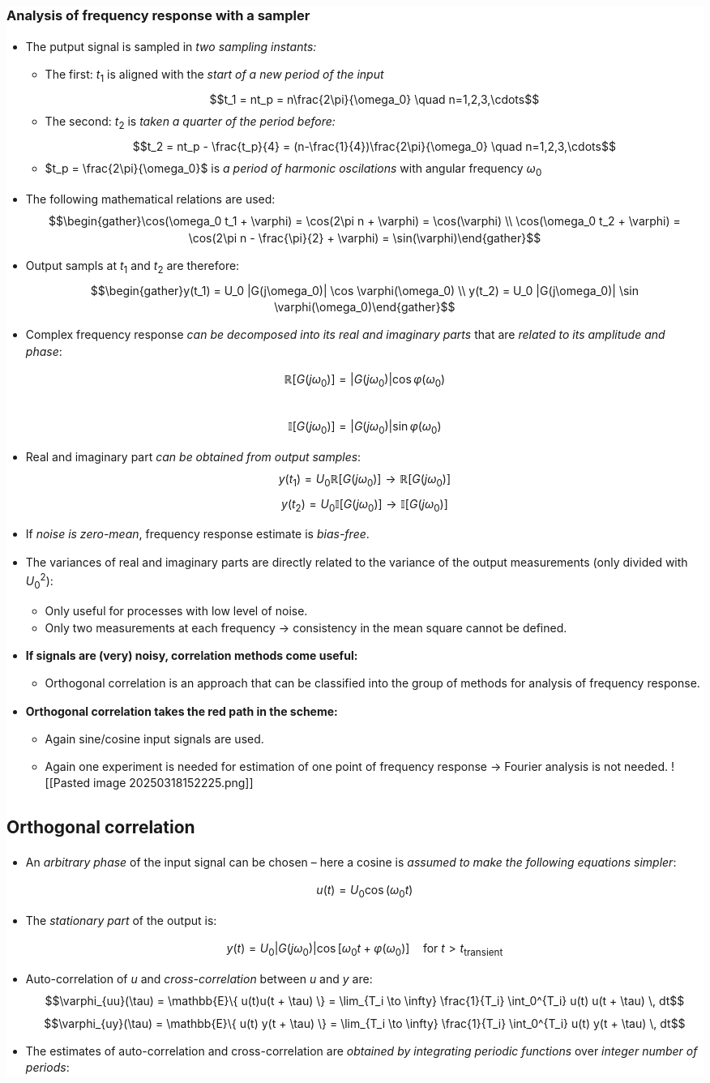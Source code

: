 ### Analysis of frequency response with a sampler
- The putput signal is sampled in _two sampling instants:_
	- The first: $t_1$ is aligned with the _start of a new period of the input_ $$t_1 = nt_p = n\frac{2\pi}{\omega_0} \quad n=1,2,3,\cdots$$
	- The second: $t_2$ is _taken a quarter of the period before:_ $$t_2 = nt_p - \frac{t_p}{4} = (n-\frac{1}{4})\frac{2\pi}{\omega_0} \quad n=1,2,3,\cdots$$
	- $t_p = \frac{2\pi}{\omega_0}$ is _a period of harmonic oscilations_ with angular frequency $\omega_0$
- The following mathematical relations are used: $$\begin{gather}\cos(\omega_0 t_1 + \varphi) = \cos(2\pi n + \varphi) = \cos(\varphi) \\ \cos(\omega_0 t_2 + \varphi) = \cos(2\pi n - \frac{\pi}{2} + \varphi) = \sin(\varphi)\end{gather}$$
- Output sampls at $t_1$ and $t_2$ are therefore: $$\begin{gather}y(t_1) = U_0 |G(j\omega_0)| \cos \varphi(\omega_0) \\ y(t_2) = U_0 |G(j\omega_0)| \sin \varphi(\omega_0)\end{gather}$$
- Complex frequency response *can be decomposed into its real and imaginary parts* that are *related to its amplitude and phase*:
  
  $$\mathbb{R}[G(j\omega_0)] = |G(j\omega_0)| \cos \varphi(\omega_0)$$  
  $$\mathbb{I}[G(j\omega_0)] = |G(j\omega_0)| \sin \varphi(\omega_0)$$

- Real and imaginary part *can be obtained from output samples*:
$$y(t_1) = U_0 \mathbb{R}[G(j\omega_0)] \rightarrow \mathbb{R}[G(j\omega_0)]$$
  $$y(t_2) = U_0 \mathbb{I}[G(j\omega_0)] \rightarrow \mathbb{I}[G(j\omega_0)]$$

- If *noise is zero-mean*, frequency response estimate is *bias-free*.
- The variances of real and imaginary parts are directly related to the variance of the output measurements (only divided with $U_0^2$):

  - Only useful for processes with low level of noise.
  - Only two measurements at each frequency → consistency in the mean square cannot be defined.

- **If signals are (very) noisy, correlation methods come useful:**
  
  - Orthogonal correlation is an approach that can be classified into the group of methods for analysis of frequency response.

- **Orthogonal correlation takes the red path in the scheme:**

  - Again sine/cosine input signals are used.
  
  - Again one experiment is needed for estimation of one point of frequency response → Fourier analysis is not needed.
![[Pasted image 20250318152225.png]]

## Orthogonal correlation
- An *arbitrary phase* of the input signal can be chosen – here a cosine is *assumed to make the following equations simpler*:

  $$u(t) = U_0 \cos(\omega_0 t)$$

- The *stationary part* of the output is:

  $$y(t) = U_0 |G(j\omega_0)| \cos[\omega_0 t + \varphi(\omega_0)] \quad \text{for} \ t > t_{\text{transient}}$$

- Auto-correlation of $u$ and *cross-correlation* between $u$ and $y$ are:$$\varphi_{uu}(\tau) = \mathbb{E}\{ u(t)u(t + \tau) \} = \lim_{T_i \to \infty} \frac{1}{T_i} \int_0^{T_i} u(t) u(t + \tau) \, dt$$$$\varphi_{uy}(\tau) = \mathbb{E}\{ u(t) y(t + \tau) \} = \lim_{T_i \to \infty} \frac{1}{T_i} \int_0^{T_i} u(t) y(t + \tau) \, dt$$
- The estimates of auto-correlation and cross-correlation are *obtained by integrating periodic functions* over *integer number of periods*:
